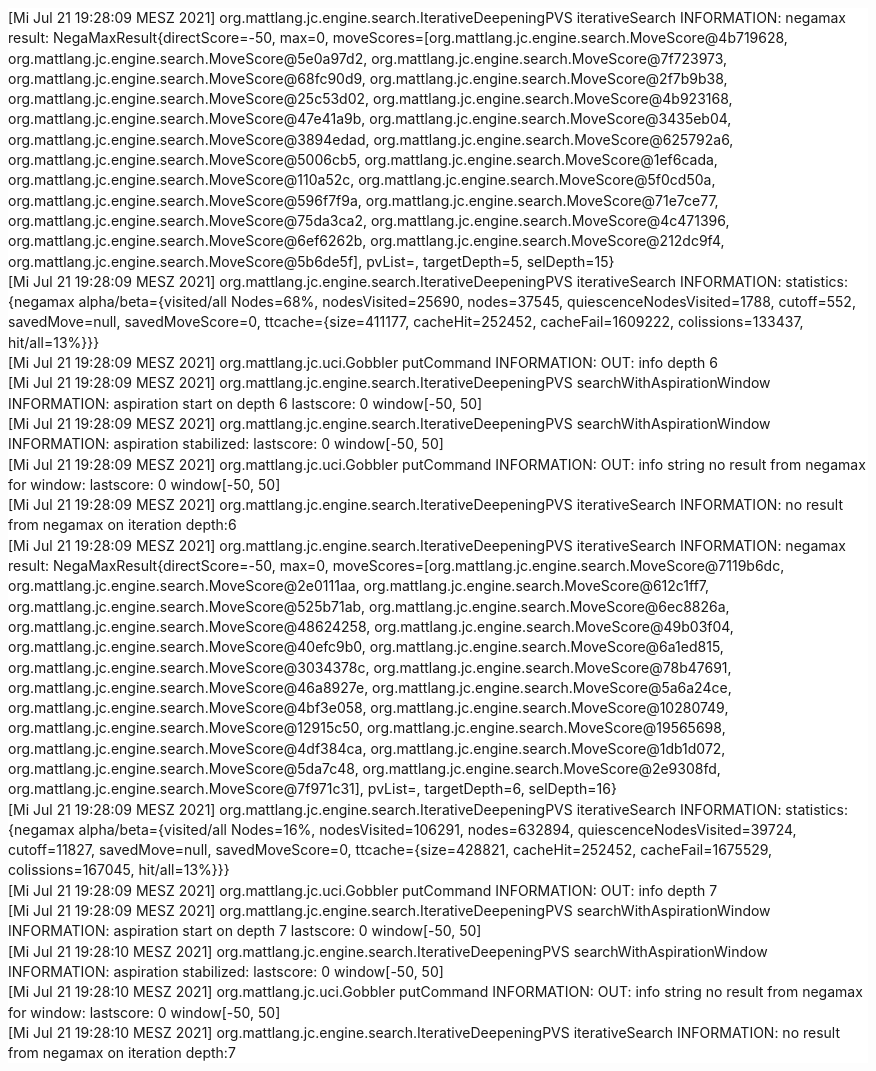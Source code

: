 [Mi Jul 21 19:28:09 MESZ 2021] org.mattlang.jc.engine.search.IterativeDeepeningPVS iterativeSearch INFORMATION: negamax result: NegaMaxResult{directScore=-50, max=0, moveScores=[org.mattlang.jc.engine.search.MoveScore@4b719628, org.mattlang.jc.engine.search.MoveScore@5e0a97d2, org.mattlang.jc.engine.search.MoveScore@7f723973, org.mattlang.jc.engine.search.MoveScore@68fc90d9, org.mattlang.jc.engine.search.MoveScore@2f7b9b38, org.mattlang.jc.engine.search.MoveScore@25c53d02, org.mattlang.jc.engine.search.MoveScore@4b923168, org.mattlang.jc.engine.search.MoveScore@47e41a9b, org.mattlang.jc.engine.search.MoveScore@3435eb04, org.mattlang.jc.engine.search.MoveScore@3894edad, org.mattlang.jc.engine.search.MoveScore@625792a6, org.mattlang.jc.engine.search.MoveScore@5006cb5, org.mattlang.jc.engine.search.MoveScore@1ef6cada, org.mattlang.jc.engine.search.MoveScore@110a52c, org.mattlang.jc.engine.search.MoveScore@5f0cd50a, org.mattlang.jc.engine.search.MoveScore@596f7f9a, org.mattlang.jc.engine.search.MoveScore@71e7ce77, org.mattlang.jc.engine.search.MoveScore@75da3ca2, org.mattlang.jc.engine.search.MoveScore@4c471396, org.mattlang.jc.engine.search.MoveScore@6ef6262b, org.mattlang.jc.engine.search.MoveScore@212dc9f4, org.mattlang.jc.engine.search.MoveScore@5b6de5f], pvList=, targetDepth=5, selDepth=15}  
[Mi Jul 21 19:28:09 MESZ 2021] org.mattlang.jc.engine.search.IterativeDeepeningPVS iterativeSearch INFORMATION: statistics: {negamax alpha/beta={visited/all Nodes=68%, nodesVisited=25690, nodes=37545, quiescenceNodesVisited=1788, cutoff=552, savedMove=null, savedMoveScore=0, ttcache={size=411177, cacheHit=252452, cacheFail=1609222, colissions=133437, hit/all=13%}}}  
[Mi Jul 21 19:28:09 MESZ 2021] org.mattlang.jc.uci.Gobbler putCommand INFORMATION: OUT: info depth 6  
[Mi Jul 21 19:28:09 MESZ 2021] org.mattlang.jc.engine.search.IterativeDeepeningPVS searchWithAspirationWindow INFORMATION: aspiration start on depth 6 lastscore: 0 window[-50, 50]  
[Mi Jul 21 19:28:09 MESZ 2021] org.mattlang.jc.engine.search.IterativeDeepeningPVS searchWithAspirationWindow INFORMATION: aspiration stabilized: lastscore: 0 window[-50, 50]  
[Mi Jul 21 19:28:09 MESZ 2021] org.mattlang.jc.uci.Gobbler putCommand INFORMATION: OUT: info string no result from negamax for window: lastscore: 0 window[-50, 50]  
[Mi Jul 21 19:28:09 MESZ 2021] org.mattlang.jc.engine.search.IterativeDeepeningPVS iterativeSearch INFORMATION: no result from negamax on iteration depth:6  
[Mi Jul 21 19:28:09 MESZ 2021] org.mattlang.jc.engine.search.IterativeDeepeningPVS iterativeSearch INFORMATION: negamax result: NegaMaxResult{directScore=-50, max=0, moveScores=[org.mattlang.jc.engine.search.MoveScore@7119b6dc, org.mattlang.jc.engine.search.MoveScore@2e0111aa, org.mattlang.jc.engine.search.MoveScore@612c1ff7, org.mattlang.jc.engine.search.MoveScore@525b71ab, org.mattlang.jc.engine.search.MoveScore@6ec8826a, org.mattlang.jc.engine.search.MoveScore@48624258, org.mattlang.jc.engine.search.MoveScore@49b03f04, org.mattlang.jc.engine.search.MoveScore@40efc9b0, org.mattlang.jc.engine.search.MoveScore@6a1ed815, org.mattlang.jc.engine.search.MoveScore@3034378c, org.mattlang.jc.engine.search.MoveScore@78b47691, org.mattlang.jc.engine.search.MoveScore@46a8927e, org.mattlang.jc.engine.search.MoveScore@5a6a24ce, org.mattlang.jc.engine.search.MoveScore@4bf3e058, org.mattlang.jc.engine.search.MoveScore@10280749, org.mattlang.jc.engine.search.MoveScore@12915c50, org.mattlang.jc.engine.search.MoveScore@19565698, org.mattlang.jc.engine.search.MoveScore@4df384ca, org.mattlang.jc.engine.search.MoveScore@1db1d072, org.mattlang.jc.engine.search.MoveScore@5da7c48, org.mattlang.jc.engine.search.MoveScore@2e9308fd, org.mattlang.jc.engine.search.MoveScore@7f971c31], pvList=, targetDepth=6, selDepth=16}  
[Mi Jul 21 19:28:09 MESZ 2021] org.mattlang.jc.engine.search.IterativeDeepeningPVS iterativeSearch INFORMATION: statistics: {negamax alpha/beta={visited/all Nodes=16%, nodesVisited=106291, nodes=632894, quiescenceNodesVisited=39724, cutoff=11827, savedMove=null, savedMoveScore=0, ttcache={size=428821, cacheHit=252452, cacheFail=1675529, colissions=167045, hit/all=13%}}}  
[Mi Jul 21 19:28:09 MESZ 2021] org.mattlang.jc.uci.Gobbler putCommand INFORMATION: OUT: info depth 7  
[Mi Jul 21 19:28:09 MESZ 2021] org.mattlang.jc.engine.search.IterativeDeepeningPVS searchWithAspirationWindow INFORMATION: aspiration start on depth 7 lastscore: 0 window[-50, 50]  
[Mi Jul 21 19:28:10 MESZ 2021] org.mattlang.jc.engine.search.IterativeDeepeningPVS searchWithAspirationWindow INFORMATION: aspiration stabilized: lastscore: 0 window[-50, 50]  
[Mi Jul 21 19:28:10 MESZ 2021] org.mattlang.jc.uci.Gobbler putCommand INFORMATION: OUT: info string no result from negamax for window: lastscore: 0 window[-50, 50]  
[Mi Jul 21 19:28:10 MESZ 2021] org.mattlang.jc.engine.search.IterativeDeepeningPVS iterativeSearch INFORMATION: no result from negamax on iteration depth:7  